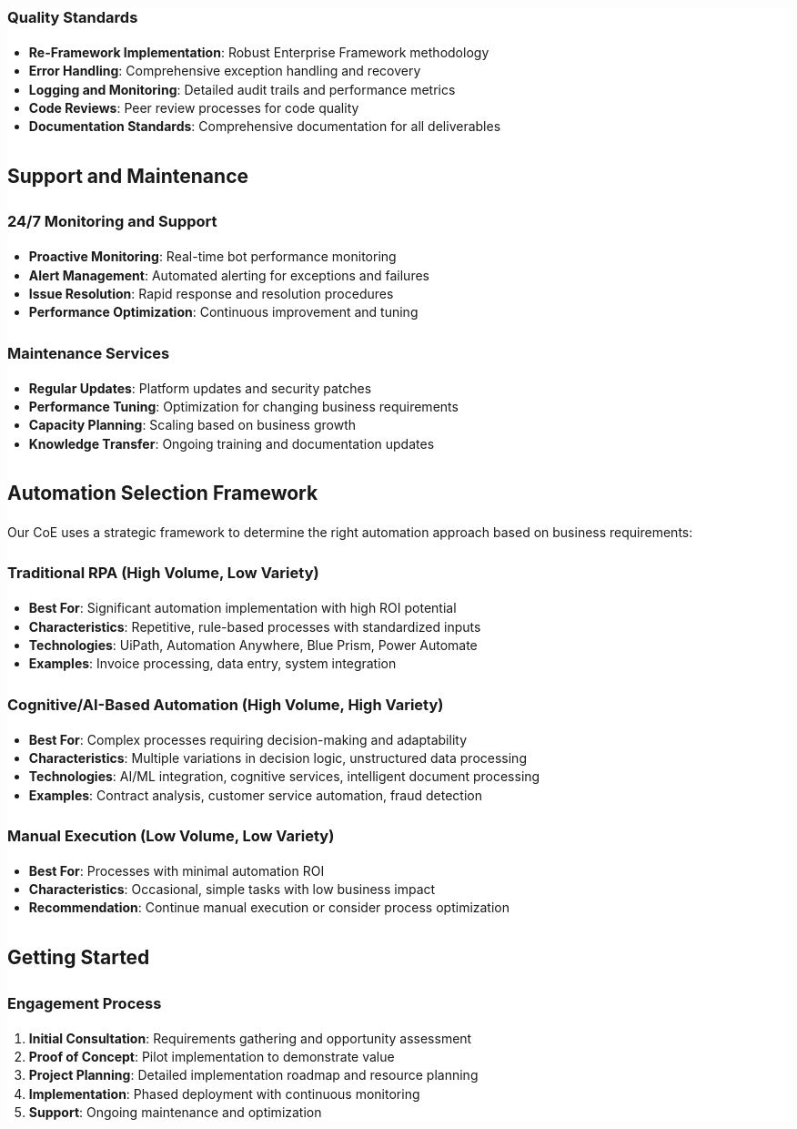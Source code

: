 ### Quality Standards
- **Re-Framework Implementation**: Robust Enterprise Framework methodology
- **Error Handling**: Comprehensive exception handling and recovery
- **Logging and Monitoring**: Detailed audit trails and performance metrics
- **Code Reviews**: Peer review processes for code quality
- **Documentation Standards**: Comprehensive documentation for all deliverables

## Support and Maintenance

### 24/7 Monitoring and Support
- **Proactive Monitoring**: Real-time bot performance monitoring
- **Alert Management**: Automated alerting for exceptions and failures
- **Issue Resolution**: Rapid response and resolution procedures
- **Performance Optimization**: Continuous improvement and tuning

### Maintenance Services
- **Regular Updates**: Platform updates and security patches
- **Performance Tuning**: Optimization for changing business requirements
- **Capacity Planning**: Scaling based on business growth
- **Knowledge Transfer**: Ongoing training and documentation updates

## Automation Selection Framework

Our CoE uses a strategic framework to determine the right automation approach based on business requirements:

### Traditional RPA (High Volume, Low Variety)
- **Best For**: Significant automation implementation with high ROI potential
- **Characteristics**: Repetitive, rule-based processes with standardized inputs
- **Technologies**: UiPath, Automation Anywhere, Blue Prism, Power Automate
- **Examples**: Invoice processing, data entry, system integration

### Cognitive/AI-Based Automation (High Volume, High Variety)
- **Best For**: Complex processes requiring decision-making and adaptability
- **Characteristics**: Multiple variations in decision logic, unstructured data processing
- **Technologies**: AI/ML integration, cognitive services, intelligent document processing
- **Examples**: Contract analysis, customer service automation, fraud detection

### Manual Execution (Low Volume, Low Variety)
- **Best For**: Processes with minimal automation ROI
- **Characteristics**: Occasional, simple tasks with low business impact
- **Recommendation**: Continue manual execution or consider process optimization

## Getting Started

### Engagement Process
1. **Initial Consultation**: Requirements gathering and opportunity assessment
2. **Proof of Concept**: Pilot implementation to demonstrate value
3. **Project Planning**: Detailed implementation roadmap and resource planning
4. **Implementation**: Phased deployment with continuous monitoring
5. **Support**: Ongoing maintenance and optimization
